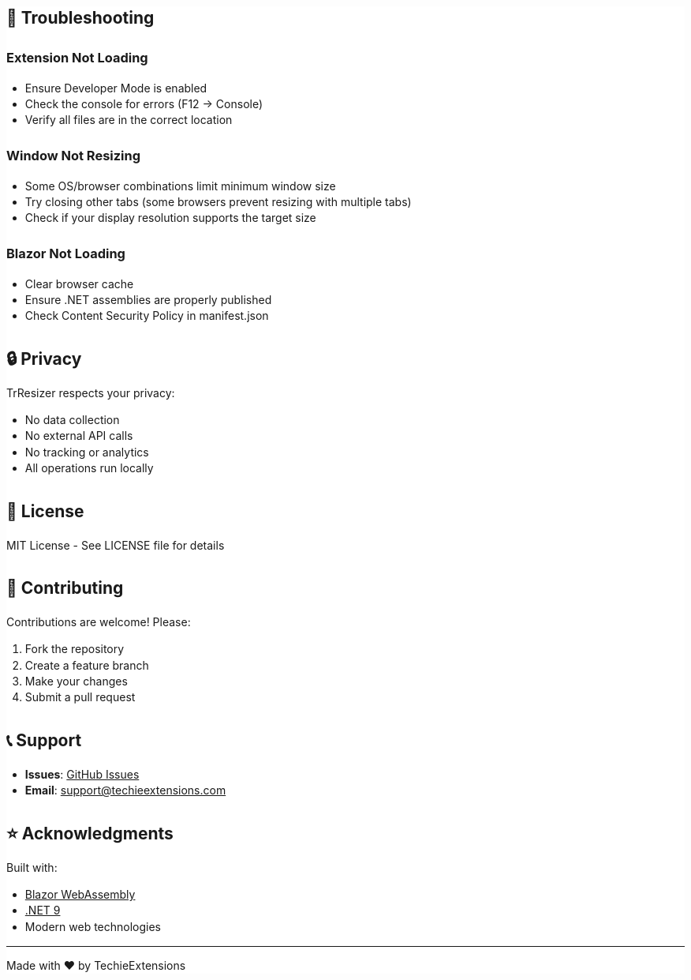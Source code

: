 ## 🐛 Troubleshooting

### Extension Not Loading
- Ensure Developer Mode is enabled
- Check the console for errors (F12 → Console)
- Verify all files are in the correct location

### Window Not Resizing
- Some OS/browser combinations limit minimum window size
- Try closing other tabs (some browsers prevent resizing with multiple tabs)
- Check if your display resolution supports the target size

### Blazor Not Loading
- Clear browser cache
- Ensure .NET assemblies are properly published
- Check Content Security Policy in manifest.json

## 🔒 Privacy

TrResizer respects your privacy:
- No data collection
- No external API calls
- No tracking or analytics
- All operations run locally

## 📄 License

MIT License - See LICENSE file for details

## 🤝 Contributing

Contributions are welcome! Please:
1. Fork the repository
2. Create a feature branch
3. Make your changes
4. Submit a pull request

## 📞 Support

- **Issues**: [GitHub Issues](https://github.com/yourusername/TechieExtensions/issues)
- **Email**: support@techieextensions.com

## ⭐ Acknowledgments

Built with:
- [Blazor WebAssembly](https://blazor.net)
- [.NET 9](https://dot.net)
- Modern web technologies

---

Made with ❤️ by TechieExtensions